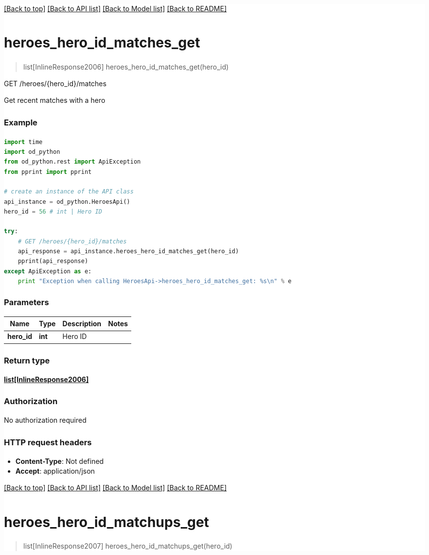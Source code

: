 [[Back to top]](#) [[Back to API list]](../README.md#documentation-for-api-endpoints) [[Back to Model list]](../README.md#documentation-for-models) [[Back to README]](../README.md)

# **heroes_hero_id_matches_get**
> list[InlineResponse2006] heroes_hero_id_matches_get(hero_id)

GET /heroes/{hero_id}/matches

Get recent matches with a hero

### Example 
```python
import time
import od_python
from od_python.rest import ApiException
from pprint import pprint

# create an instance of the API class
api_instance = od_python.HeroesApi()
hero_id = 56 # int | Hero ID

try: 
    # GET /heroes/{hero_id}/matches
    api_response = api_instance.heroes_hero_id_matches_get(hero_id)
    pprint(api_response)
except ApiException as e:
    print "Exception when calling HeroesApi->heroes_hero_id_matches_get: %s\n" % e
```

### Parameters

Name | Type | Description  | Notes
------------- | ------------- | ------------- | -------------
 **hero_id** | **int**| Hero ID | 

### Return type

[**list[InlineResponse2006]**](InlineResponse2006.md)

### Authorization

No authorization required

### HTTP request headers

 - **Content-Type**: Not defined
 - **Accept**: application/json

[[Back to top]](#) [[Back to API list]](../README.md#documentation-for-api-endpoints) [[Back to Model list]](../README.md#documentation-for-models) [[Back to README]](../README.md)

# **heroes_hero_id_matchups_get**
> list[InlineResponse2007] heroes_hero_id_matchups_get(hero_id)
